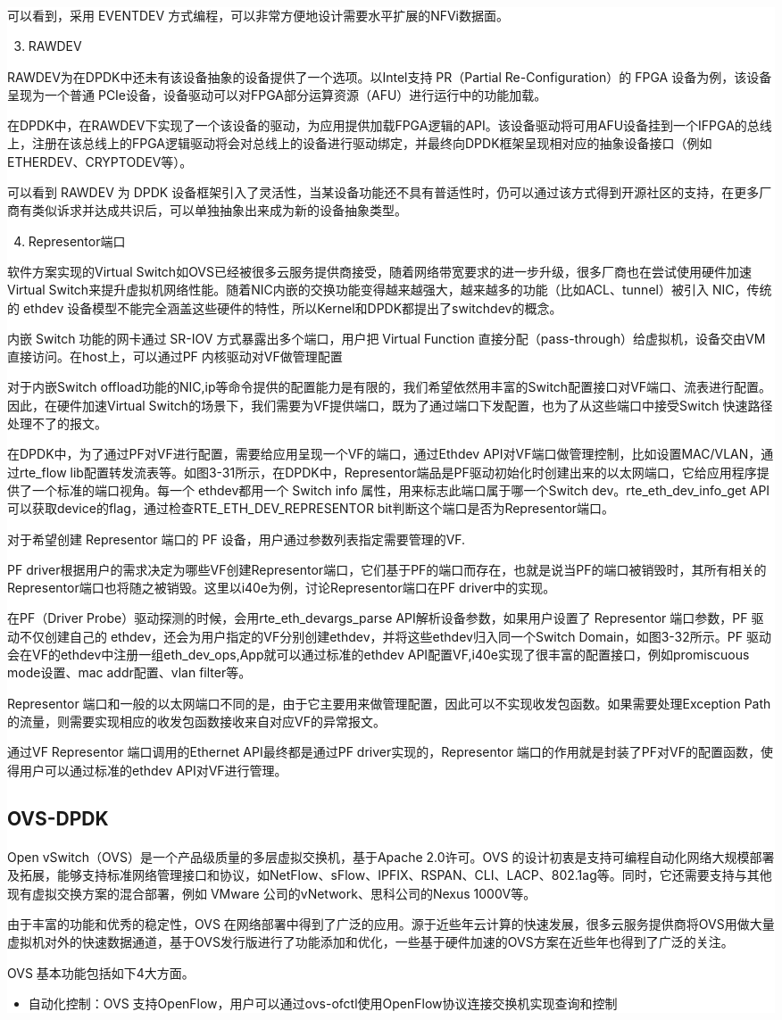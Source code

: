 可以看到，采用 EVENTDEV 方式编程，可以非常方便地设计需要水平扩展的NFVi数据面。

3. RAWDEV

RAWDEV为在DPDK中还未有该设备抽象的设备提供了一个选项。以Intel支持 PR（Partial Re-Configuration）的 FPGA 设备为例，该设备呈现为一个普通 PCIe设备，设备驱动可以对FPGA部分运算资源（AFU）进行运行中的功能加载。

在DPDK中，在RAWDEV下实现了一个该设备的驱动，为应用提供加载FPGA逻辑的API。该设备驱动将可用AFU设备挂到一个IFPGA的总线上，注册在该总线上的FPGA逻辑驱动将会对总线上的设备进行驱动绑定，并最终向DPDK框架呈现相对应的抽象设备接口（例如ETHERDEV、CRYPTODEV等）。

可以看到 RAWDEV 为 DPDK 设备框架引入了灵活性，当某设备功能还不具有普适性时，仍可以通过该方式得到开源社区的支持，在更多厂商有类似诉求并达成共识后，可以单独抽象出来成为新的设备抽象类型。

4. Representor端口

软件方案实现的Virtual Switch如OVS已经被很多云服务提供商接受，随着网络带宽要求的进一步升级，很多厂商也在尝试使用硬件加速Virtual Switch来提升虚拟机网络性能。随着NIC内嵌的交换功能变得越来越强大，越来越多的功能（比如ACL、tunnel）被引入 NIC，传统的 ethdev 设备模型不能完全涵盖这些硬件的特性，所以Kernel和DPDK都提出了switchdev的概念。

内嵌 Switch 功能的网卡通过 SR-IOV 方式暴露出多个端口，用户把 Virtual Function 直接分配（pass-through）给虚拟机，设备交由VM直接访问。在host上，可以通过PF 内核驱动对VF做管理配置

对于内嵌Switch offload功能的NIC,ip等命令提供的配置能力是有限的，我们希望依然用丰富的Switch配置接口对VF端口、流表进行配置。因此，在硬件加速Virtual Switch的场景下，我们需要为VF提供端口，既为了通过端口下发配置，也为了从这些端口中接受Switch 快速路径处理不了的报文。

在DPDK中，为了通过PF对VF进行配置，需要给应用呈现一个VF的端口，通过Ethdev API对VF端口做管理控制，比如设置MAC/VLAN，通过rte_flow lib配置转发流表等。如图3-31所示，在DPDK中，Representor端品是PF驱动初始化时创建出来的以太网端口，它给应用程序提供了一个标准的端口视角。每一个 ethdev都用一个 Switch info 属性，用来标志此端口属于哪一个Switch dev。rte_eth_dev_info_get API可以获取device的flag，通过检查RTE_ETH_DEV_REPRESENTOR bit判断这个端口是否为Representor端口。

对于希望创建 Representor 端口的 PF 设备，用户通过参数列表指定需要管理的VF.

PF driver根据用户的需求决定为哪些VF创建Representor端口，它们基于PF的端口而存在，也就是说当PF的端口被销毁时，其所有相关的Representor端口也将随之被销毁。这里以i40e为例，讨论Representor端口在PF driver中的实现。

在PF（Driver Probe）驱动探测的时候，会用rte_eth_devargs_parse API解析设备参数，如果用户设置了 Representor 端口参数，PF 驱动不仅创建自己的 ethdev，还会为用户指定的VF分别创建ethdev，并将这些ethdev归入同一个Switch Domain，如图3-32所示。PF 驱动会在VF的ethdev中注册一组eth_dev_ops,App就可以通过标准的ethdev API配置VF,i40e实现了很丰富的配置接口，例如promiscuous mode设置、mac addr配置、vlan filter等。

Representor 端口和一般的以太网端口不同的是，由于它主要用来做管理配置，因此可以不实现收发包函数。如果需要处理Exception Path的流量，则需要实现相应的收发包函数接收来自对应VF的异常报文。

通过VF Representor 端口调用的Ethernet API最终都是通过PF driver实现的，Representor 端口的作用就是封装了PF对VF的配置函数，使得用户可以通过标准的ethdev API对VF进行管理。

## OVS-DPDK
Open vSwitch（OVS）是一个产品级质量的多层虚拟交换机，基于Apache 2.0许可。OVS 的设计初衷是支持可编程自动化网络大规模部署及拓展，能够支持标准网络管理接口和协议，如NetFlow、sFlow、IPFIX、RSPAN、CLI、LACP、802.1ag等。同时，它还需要支持与其他现有虚拟交换方案的混合部署，例如 VMware 公司的vNetwork、思科公司的Nexus 1000V等。

由于丰富的功能和优秀的稳定性，OVS 在网络部署中得到了广泛的应用。源于近些年云计算的快速发展，很多云服务提供商将OVS用做大量虚拟机对外的快速数据通道，基于OVS发行版进行了功能添加和优化，一些基于硬件加速的OVS方案在近些年也得到了广泛的关注。

OVS 基本功能包括如下4大方面。
- 自动化控制：OVS 支持OpenFlow，用户可以通过ovs-ofctl使用OpenFlow协议连接交换机实现查询和控制
